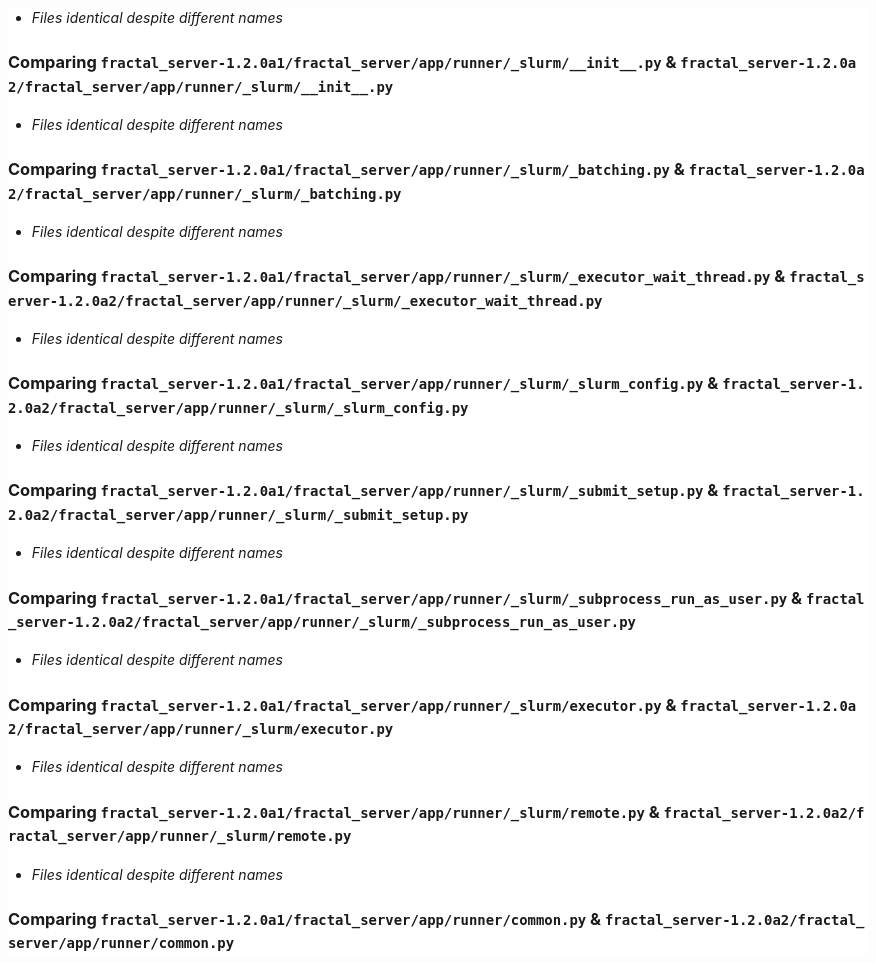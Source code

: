  * *Files identical despite different names*

### Comparing `fractal_server-1.2.0a1/fractal_server/app/runner/_slurm/__init__.py` & `fractal_server-1.2.0a2/fractal_server/app/runner/_slurm/__init__.py`

 * *Files identical despite different names*

### Comparing `fractal_server-1.2.0a1/fractal_server/app/runner/_slurm/_batching.py` & `fractal_server-1.2.0a2/fractal_server/app/runner/_slurm/_batching.py`

 * *Files identical despite different names*

### Comparing `fractal_server-1.2.0a1/fractal_server/app/runner/_slurm/_executor_wait_thread.py` & `fractal_server-1.2.0a2/fractal_server/app/runner/_slurm/_executor_wait_thread.py`

 * *Files identical despite different names*

### Comparing `fractal_server-1.2.0a1/fractal_server/app/runner/_slurm/_slurm_config.py` & `fractal_server-1.2.0a2/fractal_server/app/runner/_slurm/_slurm_config.py`

 * *Files identical despite different names*

### Comparing `fractal_server-1.2.0a1/fractal_server/app/runner/_slurm/_submit_setup.py` & `fractal_server-1.2.0a2/fractal_server/app/runner/_slurm/_submit_setup.py`

 * *Files identical despite different names*

### Comparing `fractal_server-1.2.0a1/fractal_server/app/runner/_slurm/_subprocess_run_as_user.py` & `fractal_server-1.2.0a2/fractal_server/app/runner/_slurm/_subprocess_run_as_user.py`

 * *Files identical despite different names*

### Comparing `fractal_server-1.2.0a1/fractal_server/app/runner/_slurm/executor.py` & `fractal_server-1.2.0a2/fractal_server/app/runner/_slurm/executor.py`

 * *Files identical despite different names*

### Comparing `fractal_server-1.2.0a1/fractal_server/app/runner/_slurm/remote.py` & `fractal_server-1.2.0a2/fractal_server/app/runner/_slurm/remote.py`

 * *Files identical despite different names*

### Comparing `fractal_server-1.2.0a1/fractal_server/app/runner/common.py` & `fractal_server-1.2.0a2/fractal_server/app/runner/common.py`
